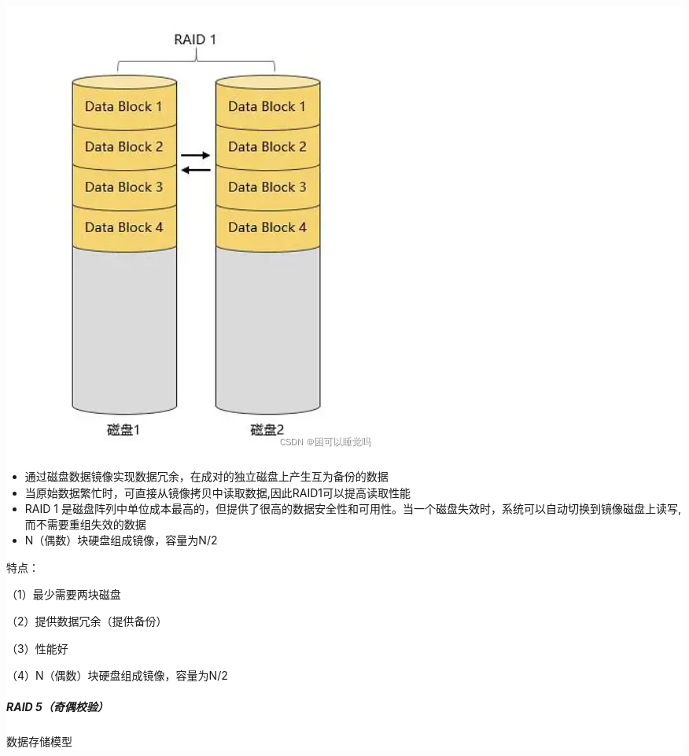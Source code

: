 ![在这里插入图片描述](HandBook/watermark,type_d3F5LXplbmhlaQ,shadow_50,text_Q1NETiBA5Zuw5Y-v5Lul552h6KeJ5ZCX,size_12,color_FFFFFF,t_70,g_se,x_16.png)

- 通过磁盘数据镜像实现数据冗余，在成对的独立磁盘上产生互为备份的数据
- 当原始数据繁忙时，可直接从镜像拷贝中读取数据,因此RAID1可以提高读取性能
- RAID 1 是磁盘阵列中单位成本最高的，但提供了很高的数据安全性和可用性。当一个磁盘失效时，系统可以自动切换到镜像磁盘上读写,而不需要重组失效的数据
- N（偶数）块硬盘组成镜像，容量为N/2

特点：

（1）最少需要两块磁盘

（2）提供数据冗余（提供备份）

（3）性能好

（4）N（偶数）块硬盘组成镜像，容量为N/2



##### RAID 5（奇偶校验）

数据存储模型
